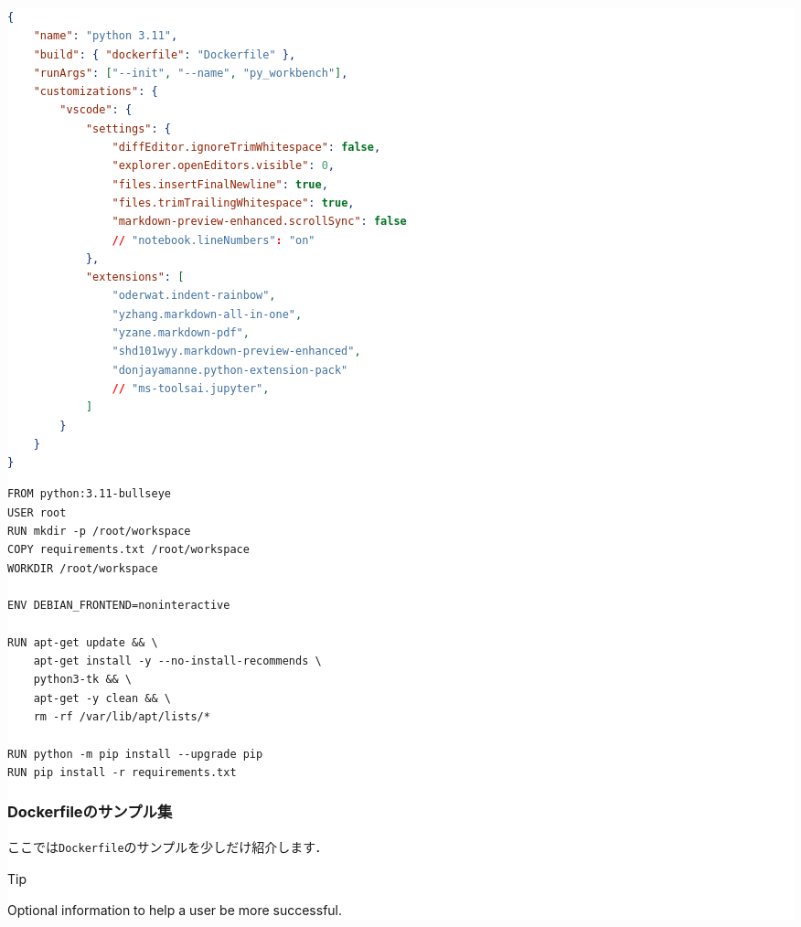 ```json:devcontainer.json
{
	"name": "python 3.11",
	"build": { "dockerfile": "Dockerfile" },
	"runArgs": ["--init", "--name", "py_workbench"],
	"customizations": {
		"vscode": {
			"settings": {
                "diffEditor.ignoreTrimWhitespace": false,
				"explorer.openEditors.visible": 0,
                "files.insertFinalNewline": true,
                "files.trimTrailingWhitespace": true,
				"markdown-preview-enhanced.scrollSync": false
				// "notebook.lineNumbers": "on"
			},
			"extensions": [
				"oderwat.indent-rainbow",
				"yzhang.markdown-all-in-one",
				"yzane.markdown-pdf",
				"shd101wyy.markdown-preview-enhanced",
				"donjayamanne.python-extension-pack"
				// "ms-toolsai.jupyter",
			]
	  	}
	}
}
```

```Dockerfile:Dockerfile
FROM python:3.11-bullseye
USER root
RUN mkdir -p /root/workspace
COPY requirements.txt /root/workspace
WORKDIR /root/workspace

ENV DEBIAN_FRONTEND=noninteractive

RUN apt-get update && \
    apt-get install -y --no-install-recommends \
    python3-tk && \
    apt-get -y clean && \
    rm -rf /var/lib/apt/lists/*

RUN python -m pip install --upgrade pip
RUN pip install -r requirements.txt
```

### Dockerfileのサンプル集

ここでは`Dockerfile`のサンプルを少しだけ紹介します．

> [!TIP]
> Optional information to help a user be more successful.
